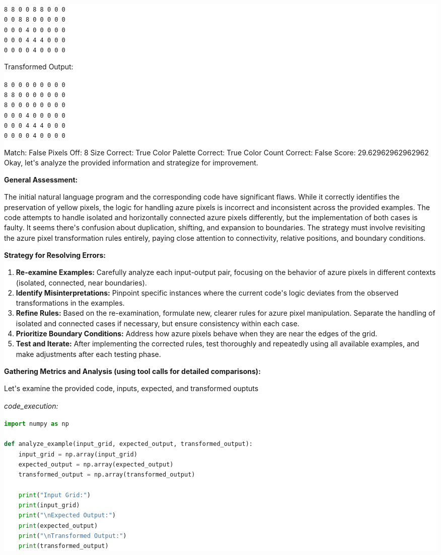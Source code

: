 ```
8 8 0 0 8 8 0 0 0
0 0 8 8 0 0 0 0 0
0 0 0 4 0 0 0 0 0
0 0 0 4 4 4 0 0 0
0 0 0 0 4 0 0 0 0
```
Transformed Output:
```
8 0 0 0 0 0 0 0 0
8 8 0 0 0 0 0 0 0
8 0 0 0 0 0 0 0 0
0 0 0 4 0 0 0 0 0
0 0 0 4 4 4 0 0 0
0 0 0 0 4 0 0 0 0
```
Match: False
Pixels Off: 8
Size Correct: True
Color Palette Correct: True
Color Count Correct: False
Score: 29.62962962962962
Okay, let's analyze the provided information and strategize for improvement.

**General Assessment:**

The initial natural language program and the corresponding code have significant flaws. While it correctly identifies the preservation of yellow pixels, the logic for handling azure pixels is incorrect and inconsistent across the provided examples. The code attempts to handle isolated and horizontally connected azure pixels differently, but the implementation of both cases is faulty. It seems there's confusion about duplication, shifting, and expansion to boundaries. The strategy must involve revisiting the azure pixel transformation rules entirely, paying close attention to connectivity, relative positions, and boundary conditions.

**Strategy for Resolving Errors:**

1.  **Re-examine Examples:** Carefully analyze each input-output pair, focusing on the behavior of azure pixels in different contexts (isolated, connected, near boundaries).
2.  **Identify Misinterpretations:** Pinpoint specific instances where the current code's logic deviates from the observed transformations in the examples.
3.  **Refine Rules:** Based on the re-examination, formulate new, clearer rules for azure pixel manipulation. Separate the handling of isolated and connected cases if necessary, but ensure consistency within each case.
4.  **Prioritize Boundary Conditions:** Address how azure pixels behave when they are near the edges of the grid.
5.  **Test and Iterate:** After implementing the corrected rules, test thoroughly and repeatedly using all available examples, and make adjustments after each testing phase.

**Gathering Metrics and Analysis (using tool calls for detailed comparisons):**

Let's examine the provided code, inputs, expected, and transformed ouptuts



*code_execution:*
```python
import numpy as np

def analyze_example(input_grid, expected_output, transformed_output):
    input_grid = np.array(input_grid)
    expected_output = np.array(expected_output)
    transformed_output = np.array(transformed_output)

    print("Input Grid:")
    print(input_grid)
    print("\nExpected Output:")
    print(expected_output)
    print("\nTransformed Output:")
    print(transformed_output)
```